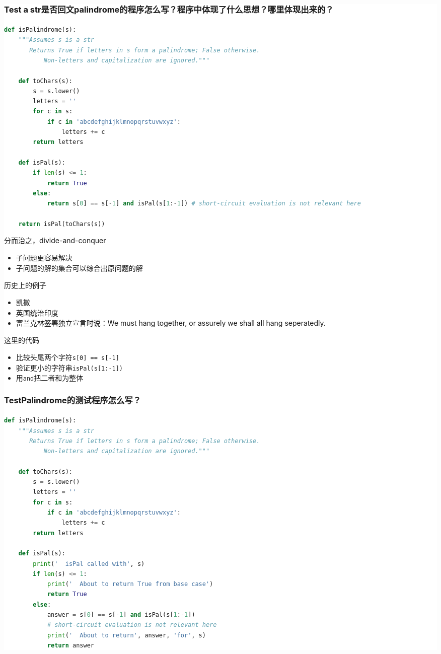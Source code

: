 ### Test a str是否回文palindrome的程序怎么写？程序中体现了什么思想？哪里体现出来的？

```python
def isPalindrome(s):
    """Assumes s is a str
       Returns True if letters in s form a palindrome; False otherwise.
           Non-letters and capitalization are ignored."""

    def toChars(s):
        s = s.lower()
        letters = ''
        for c in s:
            if c in 'abcdefghijklmnopqrstuvwxyz':
                letters += c
        return letters

    def isPal(s):
        if len(s) <= 1:
            return True
        else:
            return s[0] == s[-1] and isPal(s[1:-1]) # short-circuit evaluation is not relevant here
    
    return isPal(toChars(s))
```

分而治之，divide-and-conquer
- 子问题更容易解决
- 子问题的解的集合可以综合出原问题的解

历史上的例子
- 凯撒
- 英国统治印度
- 富兰克林签署独立宣言时说：We must hang together, or assurely we shall all hang seperatedly.

这里的代码
- 比较头尾两个字符`s[0] == s[-1] `
- 验证更小的字符串`isPal(s[1:-1]) `
- 用`and`把二者和为整体


### TestPalindrome的测试程序怎么写？

```python
def isPalindrome(s):
    """Assumes s is a str
       Returns True if letters in s form a palindrome; False otherwise.
           Non-letters and capitalization are ignored."""

    def toChars(s):
        s = s.lower()
        letters = ''
        for c in s:
            if c in 'abcdefghijklmnopqrstuvwxyz':
                letters += c
        return letters

    def isPal(s):
        print('  isPal called with', s)
        if len(s) <= 1:
            print('  About to return True from base case')
            return True
        else:
            answer = s[0] == s[-1] and isPal(s[1:-1]) 
            # short-circuit evaluation is not relevant here
            print('  About to return', answer, 'for', s)
            return answer
```
